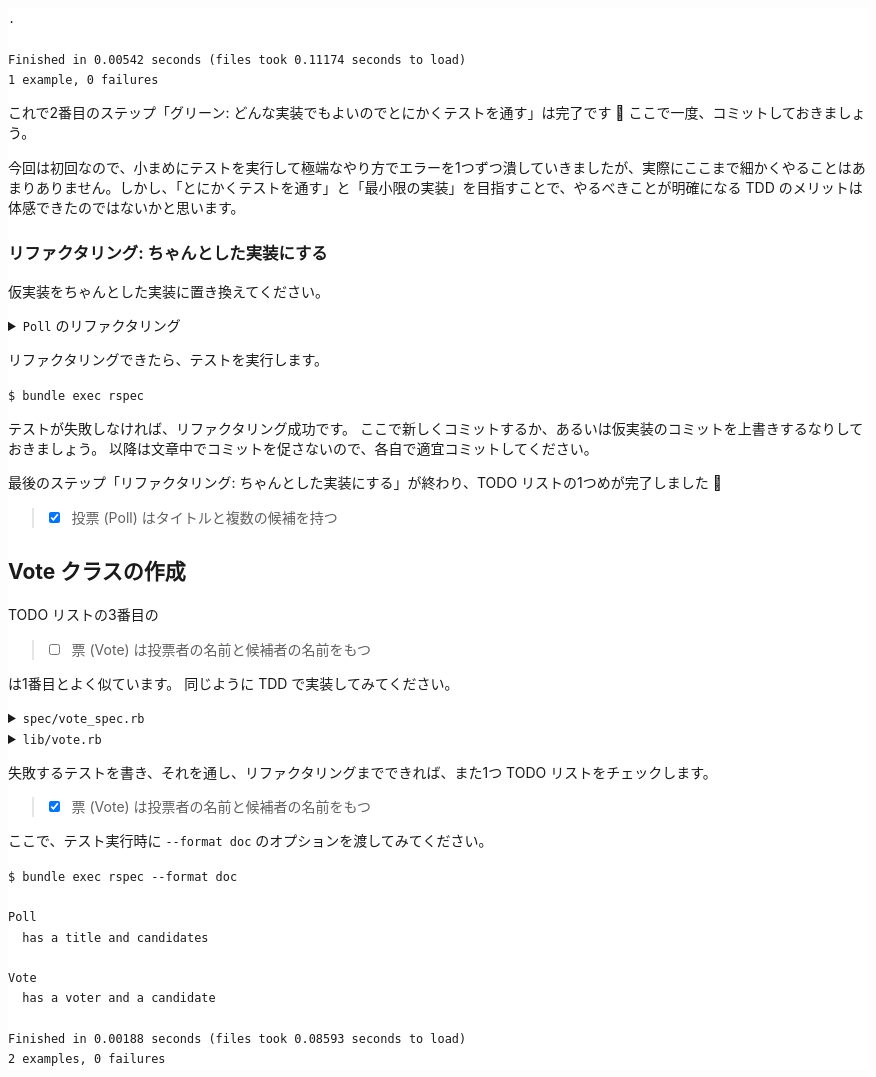 ```
.

Finished in 0.00542 seconds (files took 0.11174 seconds to load)
1 example, 0 failures
```

これで2番目のステップ「グリーン: どんな実装でもよいのでとにかくテストを通す」は完了です :tada:
ここで一度、コミットしておきましょう。

今回は初回なので、小まめにテストを実行して極端なやり方でエラーを1つずつ潰していきましたが、実際にここまで細かくやることはあまりありません。しかし、「とにかくテストを通す」と「最小限の実装」を目指すことで、やるべきことが明確になる TDD のメリットは体感できたのではないかと思います。

### リファクタリング: ちゃんとした実装にする

仮実装をちゃんとした実装に置き換えてください。

<details><summary><code>Poll</code> のリファクタリング</summary></details>

リファクタリングできたら、テストを実行します。

    $ bundle exec rspec

テストが失敗しなければ、リファクタリング成功です。
ここで新しくコミットするか、あるいは仮実装のコミットを上書きするなりしておきましょう。
以降は文章中でコミットを促さないので、各自で適宜コミットしてください。

最後のステップ「リファクタリング: ちゃんとした実装にする」が終わり、TODO リストの1つめが完了しました :tada:

> - [x] 投票 (Poll) はタイトルと複数の候補を持つ

## Vote クラスの作成

TODO リストの3番目の

> - [ ] 票 (Vote) は投票者の名前と候補者の名前をもつ

は1番目とよく似ています。
同じように TDD で実装してみてください。

<details><summary><code>spec/vote_spec.rb</code></summary></details>

<details><summary><code>lib/vote.rb</code></summary></details>

失敗するテストを書き、それを通し、リファクタリングまでできれば、また1つ TODO リストをチェックします。

> - [x] 票 (Vote) は投票者の名前と候補者の名前をもつ

ここで、テスト実行時に `--format doc` のオプションを渡してみてください。

```
$ bundle exec rspec --format doc

Poll
  has a title and candidates

Vote
  has a voter and a candidate

Finished in 0.00188 seconds (files took 0.08593 seconds to load)
2 examples, 0 failures
```
